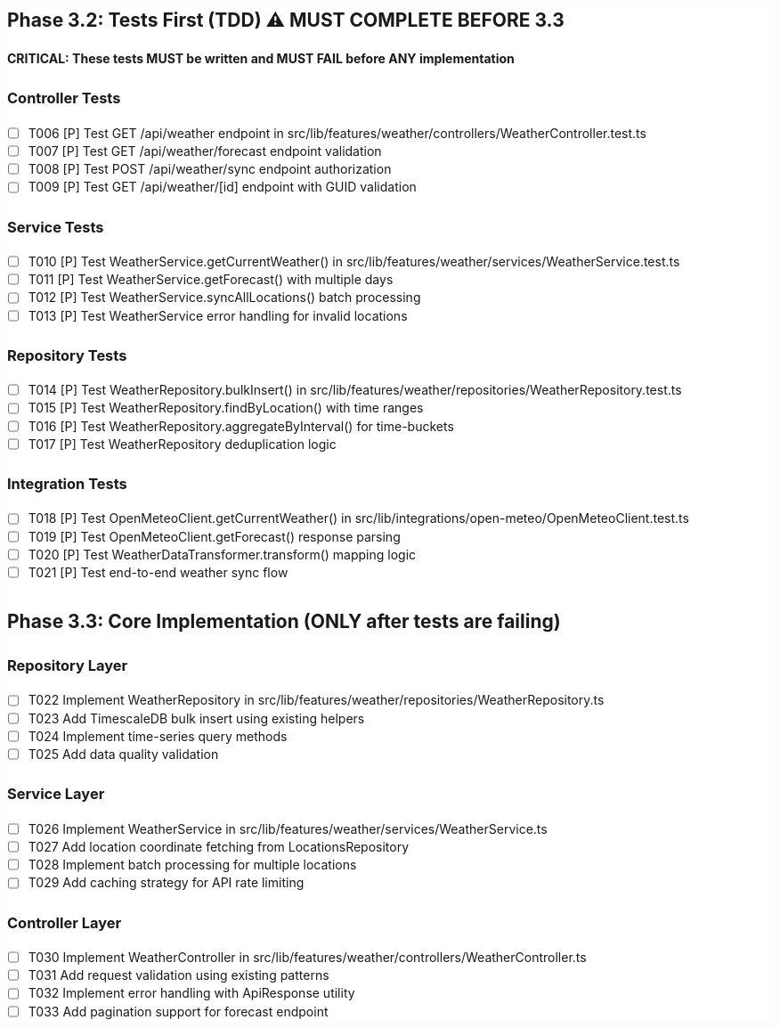 ## Phase 3.2: Tests First (TDD) ⚠️ MUST COMPLETE BEFORE 3.3
**CRITICAL: These tests MUST be written and MUST FAIL before ANY implementation**

### Controller Tests
- [ ] T006 [P] Test GET /api/weather endpoint in src/lib/features/weather/controllers/WeatherController.test.ts
- [ ] T007 [P] Test GET /api/weather/forecast endpoint validation
- [ ] T008 [P] Test POST /api/weather/sync endpoint authorization
- [ ] T009 [P] Test GET /api/weather/[id] endpoint with GUID validation

### Service Tests
- [ ] T010 [P] Test WeatherService.getCurrentWeather() in src/lib/features/weather/services/WeatherService.test.ts
- [ ] T011 [P] Test WeatherService.getForecast() with multiple days
- [ ] T012 [P] Test WeatherService.syncAllLocations() batch processing
- [ ] T013 [P] Test WeatherService error handling for invalid locations

### Repository Tests
- [ ] T014 [P] Test WeatherRepository.bulkInsert() in src/lib/features/weather/repositories/WeatherRepository.test.ts
- [ ] T015 [P] Test WeatherRepository.findByLocation() with time ranges
- [ ] T016 [P] Test WeatherRepository.aggregateByInterval() for time-buckets
- [ ] T017 [P] Test WeatherRepository deduplication logic

### Integration Tests
- [ ] T018 [P] Test OpenMeteoClient.getCurrentWeather() in src/lib/integrations/open-meteo/OpenMeteoClient.test.ts
- [ ] T019 [P] Test OpenMeteoClient.getForecast() response parsing
- [ ] T020 [P] Test WeatherDataTransformer.transform() mapping logic
- [ ] T021 [P] Test end-to-end weather sync flow

## Phase 3.3: Core Implementation (ONLY after tests are failing)

### Repository Layer
- [ ] T022 Implement WeatherRepository in src/lib/features/weather/repositories/WeatherRepository.ts
- [ ] T023 Add TimescaleDB bulk insert using existing helpers
- [ ] T024 Implement time-series query methods
- [ ] T025 Add data quality validation

### Service Layer
- [ ] T026 Implement WeatherService in src/lib/features/weather/services/WeatherService.ts
- [ ] T027 Add location coordinate fetching from LocationsRepository
- [ ] T028 Implement batch processing for multiple locations
- [ ] T029 Add caching strategy for API rate limiting

### Controller Layer
- [ ] T030 Implement WeatherController in src/lib/features/weather/controllers/WeatherController.ts
- [ ] T031 Add request validation using existing patterns
- [ ] T032 Implement error handling with ApiResponse utility
- [ ] T033 Add pagination support for forecast endpoint
